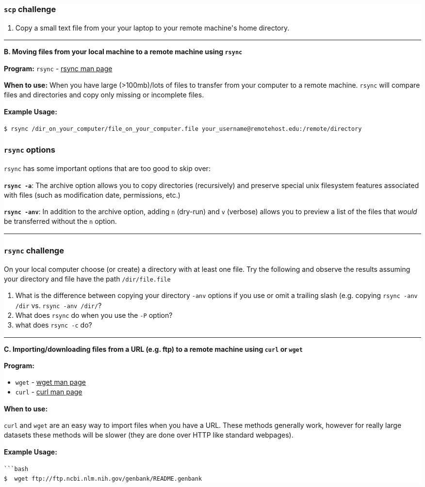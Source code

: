 ### `scp` challenge
1. Copy a small text file from your your laptop to your remote machine's home directory. 

---
 
**B. Moving files from your local machine to a remote machine using `rsync`**

**Program:** `rsync` - [rsync man page](http://linuxcommand.org/man_pages/rsync1.html)

**When to use:** When you have large (>100mb)/lots of files to transfer from your computer to a remote machine. `rsync` will compare files and directories and copy only missing or incomplete files.  

**Example Usage:** 
```bash
$ rsync /dir_on_your_computer/file_on_your_computer.file your_username@remotehost.edu:/remote/directory     
```

### `rsync` options

`rsync` has some important options that are too good to skip over:

**`rsync -a`**: The archive option allows you to copy directories (recursively) and preserve special unix filesystem features associated with files (such as modification date, permissions, etc.)

**`rsync -anv`**: In addition to the archive option, adding `n` (dry-run) and `v` (verbose) allows you to preview a list of the files that *would* be transferred   without the `n` option. 

---
### `rsync` challenge
On your local computer choose (or create) a directory with at least one file. Try the following and observe the results assuming your directory and file have the path `/dir/file.file`

1. What is the difference between copying your directory `-anv` options if you use or omit a trailing slash (e.g. copying `rsync -anv /dir` vs. `rsync -anv /dir/`?
2. What does `rsync` do when you use the `-P` option?
3. what does `rsync -c` do?

---

**C. Importing/downloading files from a URL (e.g. ftp) to a remote machine using `curl` or `wget`**

**Program:** 
- `wget` - [wget man page](https://www.gnu.org/software/wget/manual/wget.html)
- `curl` - [curl man page](http://manpages.debian.org/cgi-bin/man.cgi?query=curl&apropos=0&sektion=0&manpath=Debian%20unstable%20sid&format=html&locale=en)

**When to use:**  

`curl` and `wget` are an easy way to import files when you have a URL. These methods generally work, however for really large datasets these methods will be slower (they are done over HTTP like standard webpages). 

**Example Usage:** 

    ```bash
    $  wget ftp://ftp.ncbi.nlm.nih.gov/genbank/README.genbank
